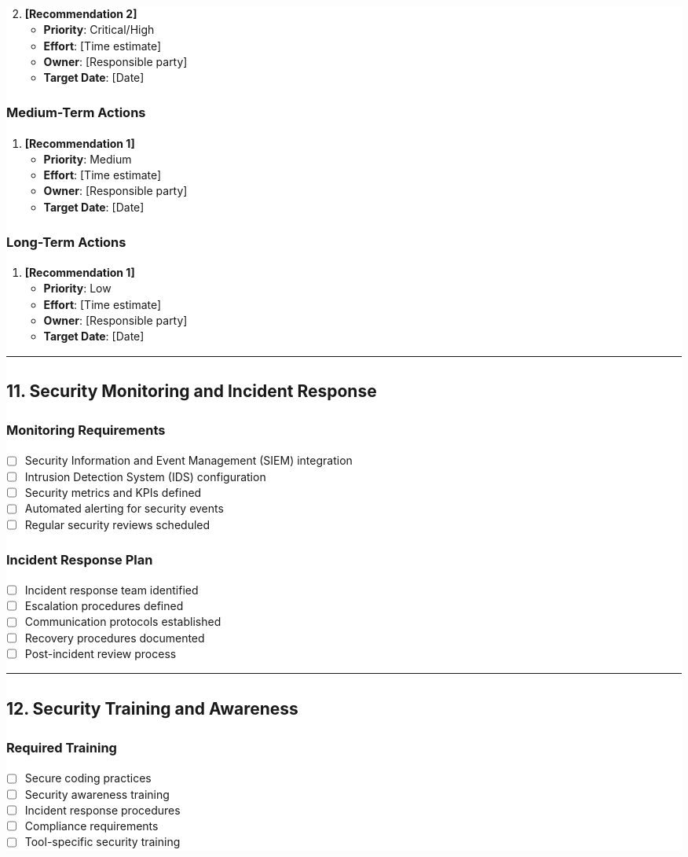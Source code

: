 2. **[Recommendation 2]**
   - **Priority**: Critical/High
   - **Effort**: [Time estimate]
   - **Owner**: [Responsible party]
   - **Target Date**: [Date]

### Medium-Term Actions
1. **[Recommendation 1]**
   - **Priority**: Medium
   - **Effort**: [Time estimate]
   - **Owner**: [Responsible party]
   - **Target Date**: [Date]

### Long-Term Actions
1. **[Recommendation 1]**
   - **Priority**: Low
   - **Effort**: [Time estimate]
   - **Owner**: [Responsible party]
   - **Target Date**: [Date]

---

## 11. Security Monitoring and Incident Response

### Monitoring Requirements
- [ ] Security Information and Event Management (SIEM) integration
- [ ] Intrusion Detection System (IDS) configuration
- [ ] Security metrics and KPIs defined
- [ ] Automated alerting for security events
- [ ] Regular security reviews scheduled

### Incident Response Plan
- [ ] Incident response team identified
- [ ] Escalation procedures defined
- [ ] Communication protocols established
- [ ] Recovery procedures documented
- [ ] Post-incident review process

---

## 12. Security Training and Awareness

### Required Training
- [ ] Secure coding practices
- [ ] Security awareness training
- [ ] Incident response procedures
- [ ] Compliance requirements
- [ ] Tool-specific security training
